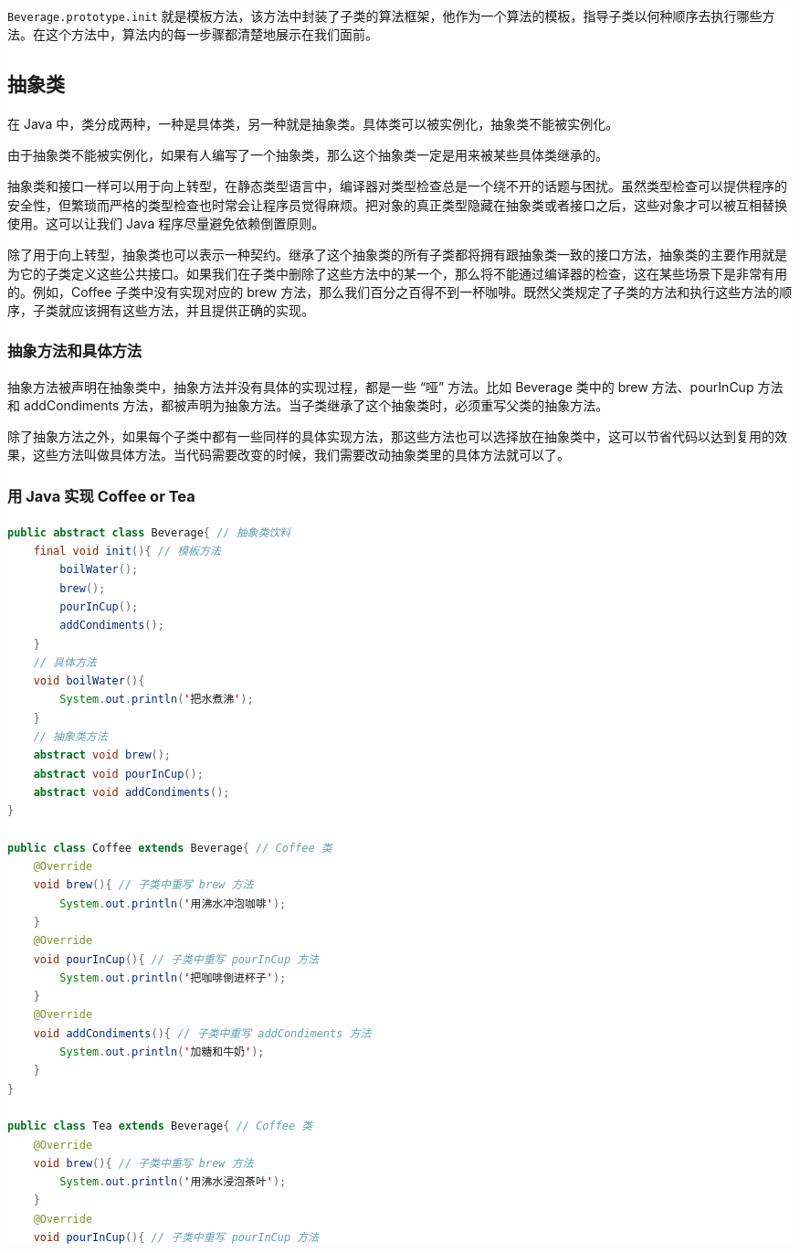 `Beverage.prototype.init` 就是模板方法，该方法中封装了子类的算法框架，他作为一个算法的模板，指导子类以何种顺序去执行哪些方法。在这个方法中，算法内的每一步骤都清楚地展示在我们面前。

## 抽象类

在 Java 中，类分成两种，一种是具体类，另一种就是抽象类。具体类可以被实例化，抽象类不能被实例化。

由于抽象类不能被实例化，如果有人编写了一个抽象类，那么这个抽象类一定是用来被某些具体类继承的。

抽象类和接口一样可以用于向上转型，在静态类型语言中，编译器对类型检查总是一个绕不开的话题与困扰。虽然类型检查可以提供程序的安全性，但繁琐而严格的类型检查也时常会让程序员觉得麻烦。把对象的真正类型隐藏在抽象类或者接口之后，这些对象才可以被互相替换使用。这可以让我们 Java 程序尽量避免依赖倒置原则。

除了用于向上转型，抽象类也可以表示一种契约。继承了这个抽象类的所有子类都将拥有跟抽象类一致的接口方法，抽象类的主要作用就是为它的子类定义这些公共接口。如果我们在子类中删除了这些方法中的某一个，那么将不能通过编译器的检查，这在某些场景下是非常有用的。例如，Coffee 子类中没有实现对应的 brew 方法，那么我们百分之百得不到一杯咖啡。既然父类规定了子类的方法和执行这些方法的顺序，子类就应该拥有这些方法，并且提供正确的实现。

### 抽象方法和具体方法

抽象方法被声明在抽象类中，抽象方法并没有具体的实现过程，都是一些 “哑” 方法。比如 Beverage 类中的 brew 方法、pourInCup 方法和 addCondiments 方法，都被声明为抽象方法。当子类继承了这个抽象类时，必须重写父类的抽象方法。

除了抽象方法之外，如果每个子类中都有一些同样的具体实现方法，那这些方法也可以选择放在抽象类中，这可以节省代码以达到复用的效果，这些方法叫做具体方法。当代码需要改变的时候，我们需要改动抽象类里的具体方法就可以了。

### 用 Java 实现 Coffee or Tea

```java
public abstract class Beverage{ // 抽象类饮料
    final void init(){ // 模板方法
        boilWater();
        brew();
        pourInCup();
        addCondiments();
    }
    // 具体方法
    void boilWater(){
        System.out.println('把水煮沸');
    }
    // 抽象类方法
    abstract void brew();
    abstract void pourInCup();
    abstract void addCondiments();
}

public class Coffee extends Beverage{ // Coffee 类
    @Override
    void brew(){ // 子类中重写 brew 方法
        System.out.println('用沸水冲泡咖啡');
    }
    @Override
    void pourInCup(){ // 子类中重写 pourInCup 方法
        System.out.println('把咖啡倒进杯子');
    }
    @Override
    void addCondiments(){ // 子类中重写 addCondiments 方法
        System.out.println('加糖和牛奶');
    }
}

public class Tea extends Beverage{ // Coffee 类
    @Override
    void brew(){ // 子类中重写 brew 方法
        System.out.println('用沸水浸泡茶叶');
    }
    @Override
    void pourInCup(){ // 子类中重写 pourInCup 方法
```